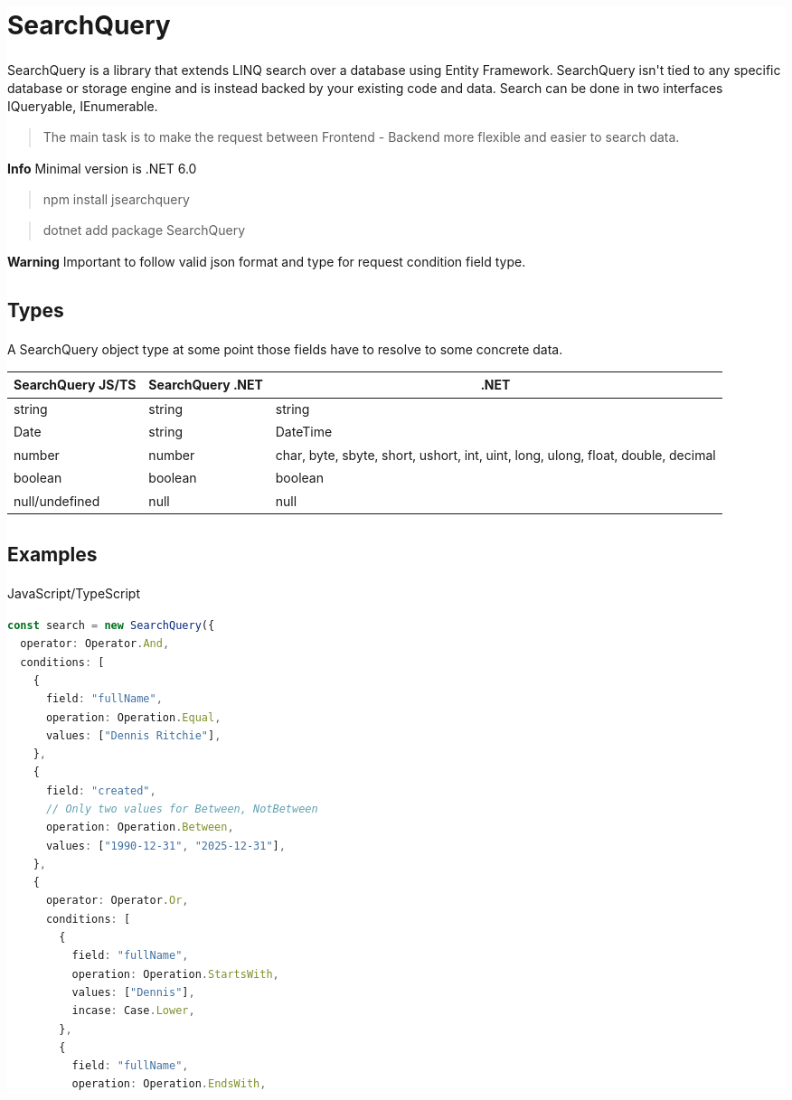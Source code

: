 # SearchQuery

SearchQuery is a library that extends LINQ search over a database using Entity Framework.
SearchQuery isn't tied to any specific database or storage engine and is instead backed by your existing code and data. Search can be done in two interfaces IQueryable, IEnumerable.

> The main task is to make the request between Frontend - Backend more flexible and easier to search data.

**Info**
Minimal version is .NET 6.0

> npm install jsearchquery

> dotnet add package SearchQuery

**Warning**
Important to follow valid json format and type for request condition field type.

## Types

A SearchQuery object type at some point those fields have to resolve to some concrete data.

| SearchQuery JS/TS | SearchQuery .NET | .NET                                                                             |
| ----------------- | ---------------- | -------------------------------------------------------------------------------- |
| string            | string           | string                                                                           |
| Date              | string           | DateTime                                                                         |
| number            | number           | char, byte, sbyte, short, ushort, int, uint, long, ulong, float, double, decimal |
| boolean           | boolean          | boolean                                                                          |
| null/undefined    | null             | null                                                                             |

## Examples

JavaScript/TypeScript

```ts
const search = new SearchQuery({
  operator: Operator.And,
  conditions: [
    {
      field: "fullName",
      operation: Operation.Equal,
      values: ["Dennis Ritchie"],
    },
    {
      field: "created",
      // Only two values for Between, NotBetween
      operation: Operation.Between,
      values: ["1990-12-31", "2025-12-31"],
    },
    {
      operator: Operator.Or,
      conditions: [
        {
          field: "fullName",
          operation: Operation.StartsWith,
          values: ["Dennis"],
          incase: Case.Lower,
        },
        {
          field: "fullName",
          operation: Operation.EndsWith,
```
